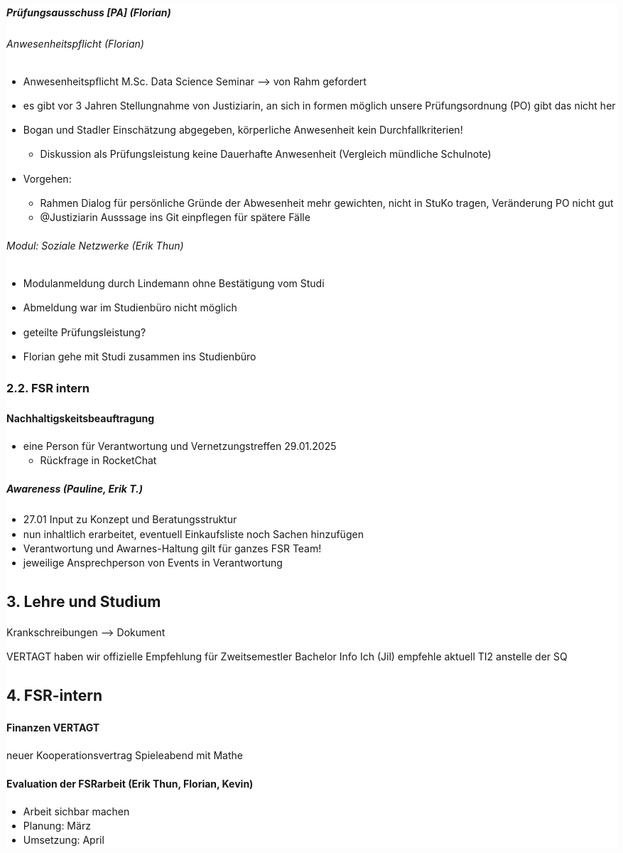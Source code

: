 
##### Prüfungsausschuss [PA] (Florian)


###### Anwesenheitspflicht (Florian)
* Anwesenheitspflicht M.Sc. Data Science Seminar --> von Rahm gefordert 
* es gibt vor 3 Jahren Stellungnahme von Justiziarin, an sich in formen möglich unsere Prüfungsordnung (PO) gibt das nicht her 
* Bogan und Stadler Einschätzung abgegeben, körperliche Anwesenheit kein Durchfallkriterien! 
	* Diskussion als Prüfungsleistung keine Dauerhafte Anwesenheit (Vergleich mündliche Schulnote) 

* Vorgehen: 

	* Rahmen Dialog für persönliche Gründe der Abwesenheit mehr gewichten, nicht in StuKo tragen, Veränderung PO nicht gut
	* @Justiziarin Ausssage ins Git einpflegen für spätere Fälle 

###### Modul: Soziale Netzwerke (Erik Thun) 

* Modulanmeldung durch Lindemann ohne Bestätigung vom Studi 
* Abmeldung war im Studienbüro nicht möglich 
* geteilte Prüfungsleistung? 

* Florian gehe mit Studi zusammen ins Studienbüro


### 2.2. FSR intern


#### Nachhaltigskeitsbeauftragung 

* eine Person für Verantwortung und Vernetzungstreffen 29.01.2025
	* Rückfrage in RocketChat 

##### Awareness (Pauline, Erik T.) 
* 27.01 Input zu Konzept und Beratungsstruktur
*  nun inhaltlich erarbeitet, eventuell Einkaufsliste noch Sachen hinzufügen
*  Verantwortung und Awarnes-Haltung gilt für ganzes FSR Team! 
*  jeweilige Ansprechperson von Events in Verantwortung 

## 3. Lehre und Studium
 Krankschreibungen --> Dokument 


VERTAGT 
 haben wir offizielle Empfehlung für Zweitsemestler Bachelor Info Ich (Jil) empfehle aktuell TI2 anstelle der SQ

## 4. FSR-intern

#### Finanzen VERTAGT 
 neuer Kooperationsvertrag Spieleabend mit Mathe

#### Evaluation der FSRarbeit (Erik Thun, Florian, Kevin) 
* Arbeit sichbar machen 
* Planung: März
* Umsetzung: April
 